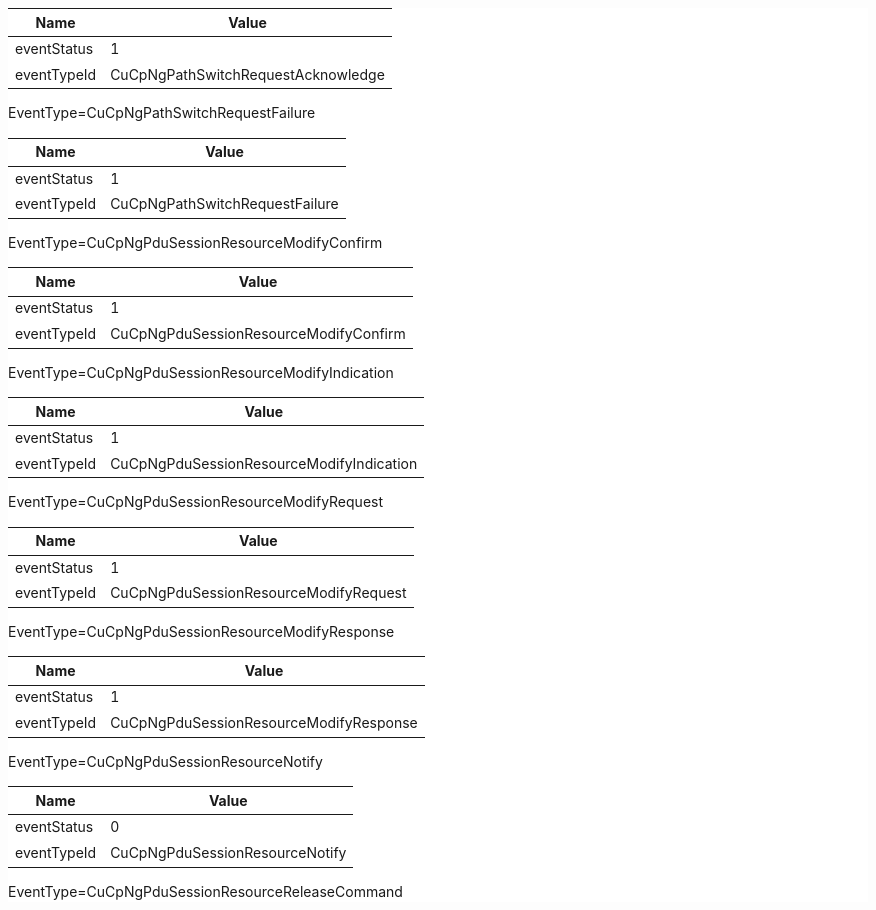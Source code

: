 | Name        | Value                              |
|-------------|------------------------------------|
| eventStatus | 1                                  |
| eventTypeId | CuCpNgPathSwitchRequestAcknowledge |

EventType=CuCpNgPathSwitchRequestFailure

| Name        | Value                          |
|-------------|--------------------------------|
| eventStatus | 1                              |
| eventTypeId | CuCpNgPathSwitchRequestFailure |

EventType=CuCpNgPduSessionResourceModifyConfirm

| Name        | Value                                 |
|-------------|---------------------------------------|
| eventStatus | 1                                     |
| eventTypeId | CuCpNgPduSessionResourceModifyConfirm |

EventType=CuCpNgPduSessionResourceModifyIndication

| Name        | Value                                    |
|-------------|------------------------------------------|
| eventStatus | 1                                        |
| eventTypeId | CuCpNgPduSessionResourceModifyIndication |

EventType=CuCpNgPduSessionResourceModifyRequest

| Name        | Value                                 |
|-------------|---------------------------------------|
| eventStatus | 1                                     |
| eventTypeId | CuCpNgPduSessionResourceModifyRequest |

EventType=CuCpNgPduSessionResourceModifyResponse

| Name        | Value                                  |
|-------------|----------------------------------------|
| eventStatus | 1                                      |
| eventTypeId | CuCpNgPduSessionResourceModifyResponse |

EventType=CuCpNgPduSessionResourceNotify

| Name        | Value                          |
|-------------|--------------------------------|
| eventStatus | 0                              |
| eventTypeId | CuCpNgPduSessionResourceNotify |

EventType=CuCpNgPduSessionResourceReleaseCommand
